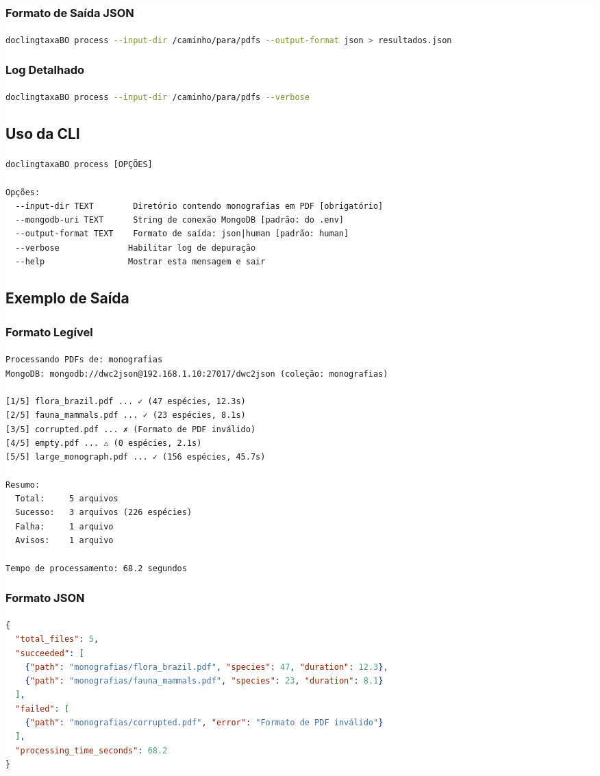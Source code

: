 ### Formato de Saída JSON

```bash
doclingtaxaBO process --input-dir /caminho/para/pdfs --output-format json > resultados.json
```

### Log Detalhado

```bash
doclingtaxaBO process --input-dir /caminho/para/pdfs --verbose
```

## Uso da CLI

```
doclingtaxaBO process [OPÇÕES]

Opções:
  --input-dir TEXT        Diretório contendo monografias em PDF [obrigatório]
  --mongodb-uri TEXT      String de conexão MongoDB [padrão: do .env]
  --output-format TEXT    Formato de saída: json|human [padrão: human]
  --verbose              Habilitar log de depuração
  --help                 Mostrar esta mensagem e sair
```

## Exemplo de Saída

### Formato Legível

```
Processando PDFs de: monografias
MongoDB: mongodb://dwc2json@192.168.1.10:27017/dwc2json (coleção: monografias)

[1/5] flora_brazil.pdf ... ✓ (47 espécies, 12.3s)
[2/5] fauna_mammals.pdf ... ✓ (23 espécies, 8.1s)
[3/5] corrupted.pdf ... ✗ (Formato de PDF inválido)
[4/5] empty.pdf ... ⚠ (0 espécies, 2.1s)
[5/5] large_monograph.pdf ... ✓ (156 espécies, 45.7s)

Resumo:
  Total:     5 arquivos
  Sucesso:   3 arquivos (226 espécies)
  Falha:     1 arquivo
  Avisos:    1 arquivo

Tempo de processamento: 68.2 segundos
```

### Formato JSON

```json
{
  "total_files": 5,
  "succeeded": [
    {"path": "monografias/flora_brazil.pdf", "species": 47, "duration": 12.3},
    {"path": "monografias/fauna_mammals.pdf", "species": 23, "duration": 8.1}
  ],
  "failed": [
    {"path": "monografias/corrupted.pdf", "error": "Formato de PDF inválido"}
  ],
  "processing_time_seconds": 68.2
}
```
